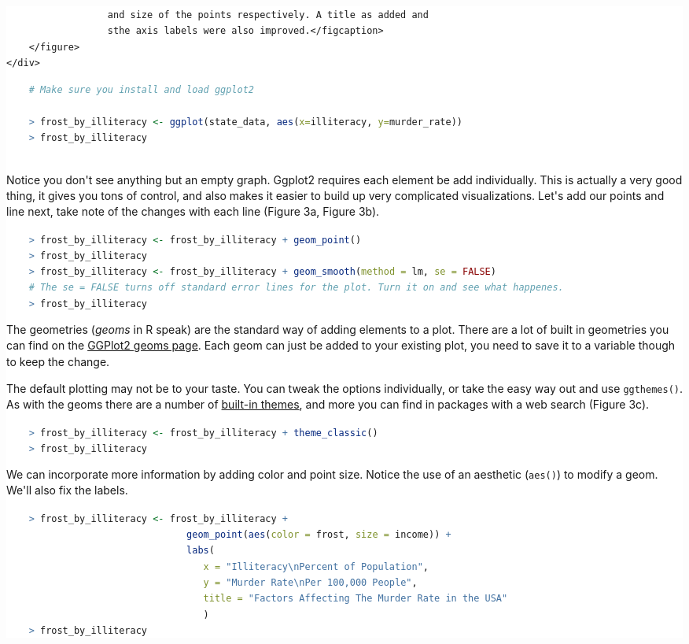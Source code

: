                       and size of the points respectively. A title as added and 
                      sthe axis labels were also improved.</figcaption>
        </figure>
    </div>
</div>

```R
    # Make sure you install and load ggplot2
    
    > frost_by_illiteracy <- ggplot(state_data, aes(x=illiteracy, y=murder_rate))
    > frost_by_illiteracy
    
```

Notice you don't see anything but an empty graph. Ggplot2 requires each element
be add individually. This is actually a very good thing, it gives you tons
of control, and also makes it easier to build up very complicated visualizations.
Let's add our points and line next, take note of the changes with each line 
(Figure 3a, Figure 3b).

```R
    > frost_by_illiteracy <- frost_by_illiteracy + geom_point()
    > frost_by_illiteracy
    > frost_by_illiteracy <- frost_by_illiteracy + geom_smooth(method = lm, se = FALSE)
    # The se = FALSE turns off standard error lines for the plot. Turn it on and see what happenes.
    > frost_by_illiteracy
```

The geometries (*geoms* in R speak) are the standard way of adding elements to a plot. There 
are a lot of built in geometries you can find on the [GGPlot2 geoms page](https://ggplot2.tidyverse.org/reference/#section-layer-geoms).
Each geom can just be added to your existing plot, you need to save it to a 
variable though to keep the change.

The default plotting may not be to your taste. You can tweak the options
individually, or take the easy way out and use `ggthemes()`. As with the geoms
there are a number of [built-in themes](https://ggplot2.tidyverse.org/reference/#section-themes), 
and more you can find in packages with a web search (Figure 3c). 

```R
    > frost_by_illiteracy <- frost_by_illiteracy + theme_classic()
    > frost_by_illiteracy
```

We can incorporate more information by adding color and point size. Notice
the use of an aesthetic (`aes()`) to modify a geom. We'll also fix the 
labels.

```R
    > frost_by_illiteracy <- frost_by_illiteracy + 
                                geom_point(aes(color = frost, size = income)) +
                                labs(
                                   x = "Illiteracy\nPercent of Population", 
                                   y = "Murder Rate\nPer 100,000 People", 
                                   title = "Factors Affecting The Murder Rate in the USA"
                                   )
    > frost_by_illiteracy
```
